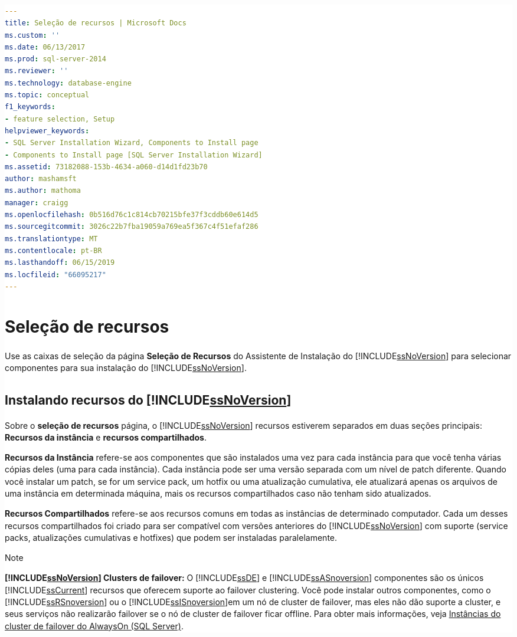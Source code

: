 ```yaml
---
title: Seleção de recursos | Microsoft Docs
ms.custom: ''
ms.date: 06/13/2017
ms.prod: sql-server-2014
ms.reviewer: ''
ms.technology: database-engine
ms.topic: conceptual
f1_keywords:
- feature selection, Setup
helpviewer_keywords:
- SQL Server Installation Wizard, Components to Install page
- Components to Install page [SQL Server Installation Wizard]
ms.assetid: 73182088-153b-4634-a060-d14d1fd23b70
author: mashamsft
ms.author: mathoma
manager: craigg
ms.openlocfilehash: 0b516d76c1c814cb70215bfe37f3cddb60e614d5
ms.sourcegitcommit: 3026c22b7fba19059a769ea5f367c4f51efaf286
ms.translationtype: MT
ms.contentlocale: pt-BR
ms.lasthandoff: 06/15/2019
ms.locfileid: "66095217"
---
```

# <a name="feature-selection"></a>Seleção de recursos
  Use as caixas de seleção da página **Seleção de Recursos** do Assistente de Instalação do [!INCLUDE[ssNoVersion](../../includes/ssnoversion-md.md)] para selecionar componentes para sua instalação do [!INCLUDE[ssNoVersion](../../includes/ssnoversion-md.md)].  
  
## <a name="installing-includessnoversionincludesssnoversion-mdmd-features"></a>Instalando recursos do [!INCLUDE[ssNoVersion](../../includes/ssnoversion-md.md)]  
 Sobre o **seleção de recursos** página, o [!INCLUDE[ssNoVersion](../../includes/ssnoversion-md.md)] recursos estiverem separados em duas seções principais: **Recursos da instância** e **recursos compartilhados**.  
  
 **Recursos da Instância** refere-se aos componentes que são instalados uma vez para cada instância para que você tenha várias cópias deles (uma para cada instância). Cada instância pode ser uma versão separada com um nível de patch diferente. Quando você instalar um patch, se for um service pack, um hotfix ou uma atualização cumulativa, ele atualizará apenas os arquivos de uma instância em determinada máquina, mais os recursos compartilhados caso não tenham sido atualizados.  
  
 **Recursos Compartilhados** refere-se aos recursos comuns em todas as instâncias de determinado computador. Cada um desses recursos compartilhados foi criado para ser compatível com versões anteriores do [!INCLUDE[ssNoVersion](../../includes/ssnoversion-md.md)] com suporte (service packs, atualizações cumulativas e hotfixes) que podem ser instaladas paralelamente.  
  
> [!NOTE]  
>  **[!INCLUDE[ssNoVersion](../../includes/ssnoversion-md.md)] Clusters de failover:** O [!INCLUDE[ssDE](../../includes/ssde-md.md)] e [!INCLUDE[ssASnoversion](../../includes/ssasnoversion-md.md)] componentes são os únicos [!INCLUDE[ssCurrent](../../includes/sscurrent-md.md)] recursos que oferecem suporte ao failover clustering. Você pode instalar outros componentes, como o [!INCLUDE[ssRSnoversion](../../includes/ssrsnoversion-md.md)] ou o [!INCLUDE[ssISnoversion](../../includes/ssisnoversion-md.md)]em um nó de cluster de failover, mas eles não dão suporte a cluster, e seus serviços não realizarão failover se o nó de cluster de failover ficar offline. Para obter mais informações, veja [Instâncias do cluster de failover do AlwaysOn &#40;SQL Server&#41;](../failover-clusters/windows/always-on-failover-cluster-instances-sql-server.md).  
  